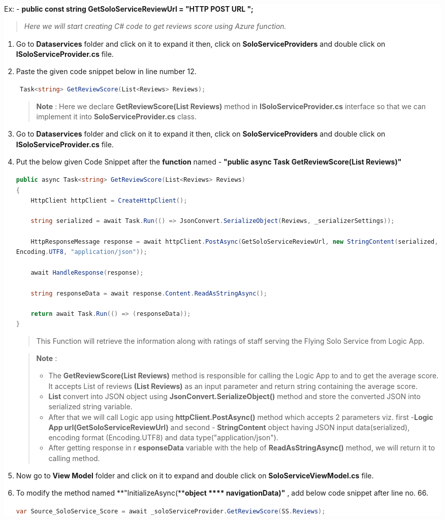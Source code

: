    Ex: - **public const string GetSoloServiceReviewUrl = "HTTP POST URL ";**

   > _Here we will start creating C# code to get reviews score using Azure function._

1. Go to **Dataservices** folder and click on it to expand it then, click on **SoloServiceProviders** and double click on **ISoloServiceProvider.cs** file.
1. Paste the given code snippet below in line number 12.



   ```C#
    Task<string> GetReviewScore(List<Reviews> Reviews);
    ```
   >**Note** : Here we declare **GetReviewScore(List<Reviews> Reviews)** method in **ISoloServiceProvider.cs** interface so that we can implement it into **SoloServiceProvider.cs** class.

1. Go to **Dataservices** folder and click on it to expand it then, click on **SoloServiceProviders** and double click on **ISoloServiceProvider.cs** file.
1. Put the below given Code Snippet after the **function** named - **"public async Task<string> GetReviewScore(List<Reviews> Reviews)"**

    ```C#
    public async Task<string> GetReviewScore(List<Reviews> Reviews)
    {
        HttpClient httpClient = CreateHttpClient();

        string serialized = await Task.Run(() => JsonConvert.SerializeObject(Reviews, _serializerSettings));
	
        HttpResponseMessage response = await httpClient.PostAsync(GetSoloServiceReviewUrl, new StringContent(serialized, Encoding.UTF8, "application/json"));

        await HandleResponse(response);

        string responseData = await response.Content.ReadAsStringAsync();

        return await Task.Run(() => (responseData));
    }
    ```

    >This Function will retrieve the information along with ratings of staff serving the Flying Solo Service from Logic App.



    > **Note** :
    >- The **GetReviewScore(List<Reviews> Reviews)** method is responsible for calling the Logic App to and to get the average score. It accepts List of reviews **(List<Reviews> Reviews)** as an input parameter and return string containing the average score.
    >- **List<Reviews>** convert into JSON object using **JsonConvert.SerializeObject()** method and store the converted JSON into serialized string variable.
    >- After that we will call Logic app using **httpClient.PostAsync()** method which accepts 2 parameters viz. first -**Logic App url(GetSoloServiceReviewUrl)** and second - **StringContent** object having JSON input data(serialized), encoding format (Encoding.UTF8) and data type("application/json").
    >- After getting response in r **esponseData** variable with the help of **ReadAsStringAsync()** method, we will return it to calling method.

1. Now go to **View Model** folder and click on it to expand and double click on **SoloServiceViewModel.cs** file.
1. To modify the method named **"InitializeAsync(****object **** navigationData)"** , add below code snippet after line no. 66.


   ```C#
   var Source_SoloService_Score = await _soloServiceProvider.GetReviewScore(SS.Reviews);
   ```